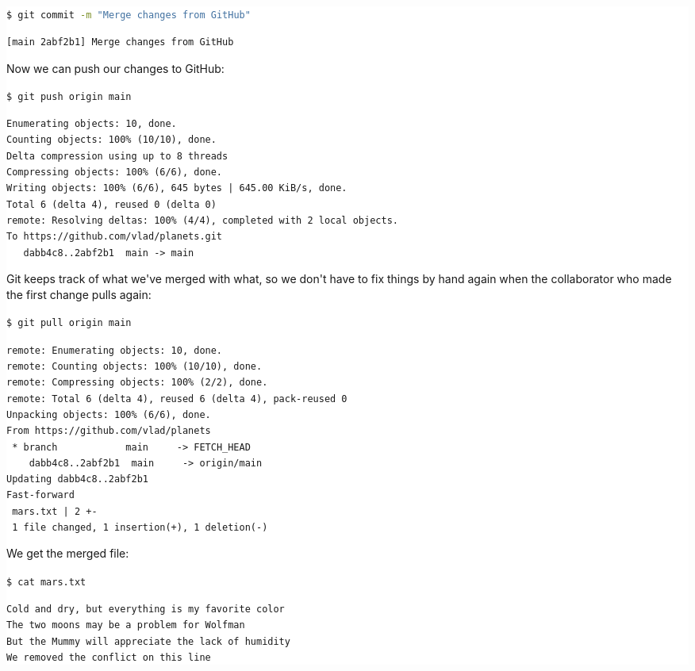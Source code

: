 ```bash
$ git commit -m "Merge changes from GitHub"
```

```output
[main 2abf2b1] Merge changes from GitHub
```

Now we can push our changes to GitHub:

```bash
$ git push origin main
```

```output
Enumerating objects: 10, done.
Counting objects: 100% (10/10), done.
Delta compression using up to 8 threads
Compressing objects: 100% (6/6), done.
Writing objects: 100% (6/6), 645 bytes | 645.00 KiB/s, done.
Total 6 (delta 4), reused 0 (delta 0)
remote: Resolving deltas: 100% (4/4), completed with 2 local objects.
To https://github.com/vlad/planets.git
   dabb4c8..2abf2b1  main -> main
```

Git keeps track of what we've merged with what,
so we don't have to fix things by hand again
when the collaborator who made the first change pulls again:

```bash
$ git pull origin main
```

```output
remote: Enumerating objects: 10, done.
remote: Counting objects: 100% (10/10), done.
remote: Compressing objects: 100% (2/2), done.
remote: Total 6 (delta 4), reused 6 (delta 4), pack-reused 0
Unpacking objects: 100% (6/6), done.
From https://github.com/vlad/planets
 * branch            main     -> FETCH_HEAD
    dabb4c8..2abf2b1  main     -> origin/main
Updating dabb4c8..2abf2b1
Fast-forward
 mars.txt | 2 +-
 1 file changed, 1 insertion(+), 1 deletion(-)
```

We get the merged file:

```bash
$ cat mars.txt
```

```output
Cold and dry, but everything is my favorite color
The two moons may be a problem for Wolfman
But the Mummy will appreciate the lack of humidity
We removed the conflict on this line
```
